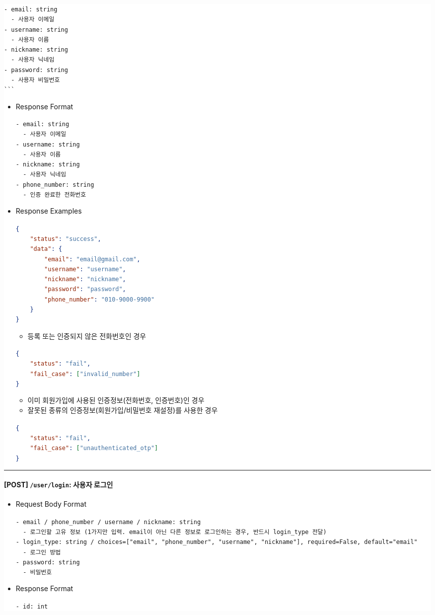     - email: string
      - 사용자 이메일
    - username: string
      - 사용자 이름
    - nickname: string
      - 사용자 닉네임
    - password: string
      - 사용자 비밀번호
    ```
  - Response Format
    ```
    - email: string
      - 사용자 이메일
    - username: string
      - 사용자 이름
    - nickname: string
      - 사용자 닉네임
    - phone_number: string
      - 인증 완료한 전화번호
    ```
  - Response Examples
    ``` json
    {
        "status": "success",
        "data": {
            "email": "email@gmail.com",
            "username": "username",
            "nickname": "nickname",
            "password": "password",
            "phone_number": "010-9000-9900"
        }
    }
    ```
    - 등록 또는 인증되지 않은 전화번호인 경우
    ``` json
    {
        "status": "fail",
        "fail_case": ["invalid_number"]
    }
    ```
    - 이미 회원가입에 사용된 인증정보(전화번호, 인증번호)인 경우
    - 잘못된 종류의 인증정보(회원가입/비밀번호 재설정)를 사용한 경우
    ``` json
    {
        "status": "fail",
        "fail_case": ["unauthenticated_otp"]
    }
    ```
------------------
#### **[POST] `/user/login`**: 사용자 로그인
  - Request Body Format
    ```
    - email / phone_number / username / nickname: string
      - 로그인할 고유 정보 (1가지만 입력. email이 아닌 다른 정보로 로그인하는 경우, 반드시 login_type 전달)
    - login_type: string / choices=["email", "phone_number", "username", "nickname"], required=False, default="email"
      - 로그인 방법
    - password: string
      - 비밀번호
    ```
  - Response Format
    ``` 
    - id: int